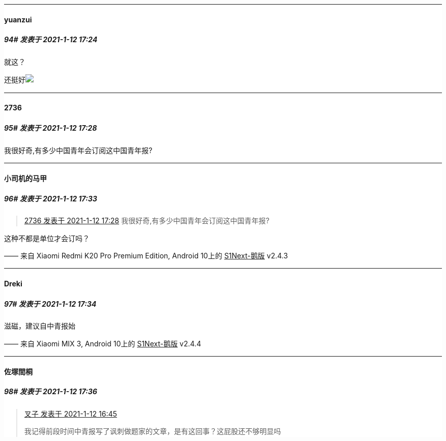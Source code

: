 -----

####  yuanzui  
##### 94#       发表于 2021-1-12 17:24


就这？


还挺好<img src="https://static.saraba1st.com/image/smiley/face2017/037.png" referrerpolicy="no-referrer">


-----

####  2736  
##### 95#       发表于 2021-1-12 17:28


我很好奇,有多少中国青年会订阅这中国青年报?


-----

####  小司机的马甲  
##### 96#       发表于 2021-1-12 17:33


<blockquote><a href="httphttps://bbs.saraba1st.com/2b/forum.php?mod=redirect&amp;goto=findpost&amp;pid=50012992&amp;ptid=1982449" target="_blank">2736 发表于 2021-1-12 17:28</a>
我很好奇,有多少中国青年会订阅这中国青年报?</blockquote>
这种不都是单位才会订吗？

—— 来自 Xiaomi Redmi K20 Pro Premium Edition, Android 10上的 [S1Next-鹅版](https://github.com/ykrank/S1-Next/releases) v2.4.3


-----

####  Dreki  
##### 97#       发表于 2021-1-12 17:34


滋磁，建议自中青报始

—— 来自 Xiaomi MIX 3, Android 10上的 [S1Next-鹅版](https://github.com/ykrank/S1-Next/releases) v2.4.4


-----

####  佐塚間桐  
##### 98#       发表于 2021-1-12 17:36


<blockquote><a href="httphttps://bbs.saraba1st.com/2b/forum.php?mod=redirect&amp;goto=findpost&amp;pid=50012568&amp;ptid=1982449" target="_blank">叉子 发表于 2021-1-12 16:45</a>

我记得前段时间中青报写了讽刺做题家的文章，是有这回事？这屁股还不够明显吗

